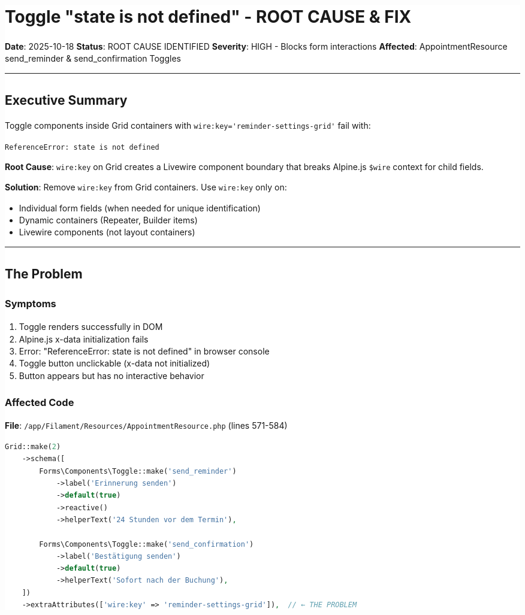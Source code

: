# Toggle "state is not defined" - ROOT CAUSE & FIX

**Date**: 2025-10-18
**Status**: ROOT CAUSE IDENTIFIED
**Severity**: HIGH - Blocks form interactions
**Affected**: AppointmentResource send_reminder & send_confirmation Toggles

---

## Executive Summary

Toggle components inside Grid containers with `wire:key='reminder-settings-grid'` fail with:
```
ReferenceError: state is not defined
```

**Root Cause**: `wire:key` on Grid creates a Livewire component boundary that breaks Alpine.js `$wire` context for child fields.

**Solution**: Remove `wire:key` from Grid containers. Use `wire:key` only on:
- Individual form fields (when needed for unique identification)
- Dynamic containers (Repeater, Builder items)
- Livewire components (not layout containers)

---

## The Problem

### Symptoms
1. Toggle renders successfully in DOM
2. Alpine.js x-data initialization fails
3. Error: "ReferenceError: state is not defined" in browser console
4. Toggle button unclickable (x-data not initialized)
5. Button appears but has no interactive behavior

### Affected Code
**File**: `/app/Filament/Resources/AppointmentResource.php` (lines 571-584)

```php
Grid::make(2)
    ->schema([
        Forms\Components\Toggle::make('send_reminder')
            ->label('Erinnerung senden')
            ->default(true)
            ->reactive()
            ->helperText('24 Stunden vor dem Termin'),

        Forms\Components\Toggle::make('send_confirmation')
            ->label('Bestätigung senden')
            ->default(true)
            ->helperText('Sofort nach der Buchung'),
    ])
    ->extraAttributes(['wire:key' => 'reminder-settings-grid']),  // ← THE PROBLEM
```
